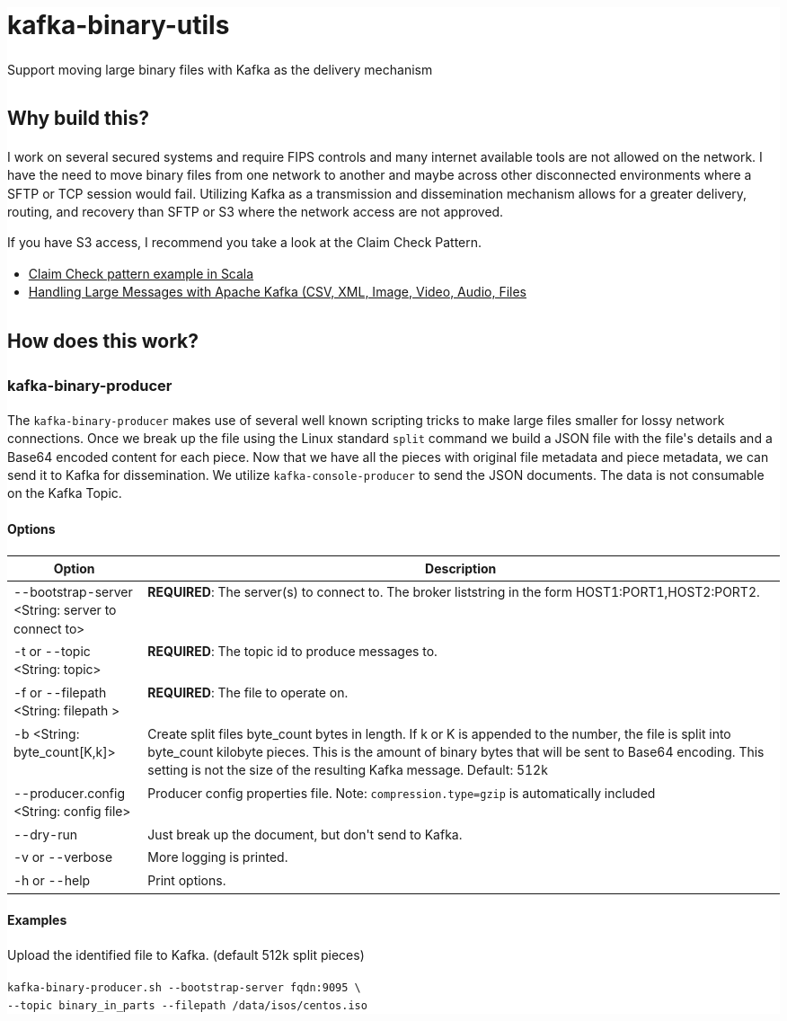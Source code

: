 # kafka-binary-utils
Support moving large binary files with Kafka as the delivery mechanism

## Why build this?

I work on several secured systems and require FIPS controls and many internet available tools are not allowed on the network.
I have the need to move binary files from one network to another and maybe across other disconnected environments where a SFTP or TCP session would fail.
Utilizing Kafka as a transmission and dissemination mechanism allows for a greater delivery, routing, and recovery than SFTP or S3 where the network access are not approved.

If you have S3 access, I recommend you take a look at the Claim Check Pattern.
* [Claim Check pattern example in Scala](https://github.com/ksilin/claimcheck)
* [Handling Large Messages with Apache Kafka (CSV, XML, Image, Video, Audio, Files](https://www.kai-waehner.de/blog/2020/08/07/apache-kafka-handling-large-messages-and-files-for-image-video-audio-processing/)

## How does this work?

### kafka-binary-producer

The `kafka-binary-producer` makes use of several well known scripting tricks to make large files smaller for lossy network connections. Once we break up the file using the Linux standard `split` command we build a JSON file with the file's details and a Base64 encoded content for each piece. Now that we have all the pieces with original file metadata and piece metadata, we can send it to Kafka for dissemination. We utilize `kafka-console-producer` to send the JSON documents. The data is not consumable on the Kafka Topic.

#### Options

| Option | Description |
| ------ | ----------- |
| --bootstrap-server  <String: server to connect to> | **REQUIRED**: The server(s) to connect to. The broker liststring in the form HOST1:PORT1,HOST2:PORT2. |
| -t or --topic <String: topic> | **REQUIRED**: The topic id to produce messages to. |
| -f or --filepath <String: filepath > | **REQUIRED**: The file to operate on. |
| -b <String: byte_count[K,k]> | Create split files byte_count bytes in length.  If k or K is appended to the number, the file is split into byte_count kilobyte pieces. This is the amount of binary bytes that will be sent to Base64 encoding. This setting is not the size of the resulting Kafka message. Default: 512k |
| --producer.config <String: config file> | Producer config properties file. Note: `compression.type=gzip` is automatically included |
| --dry-run | Just break up the document, but don't send to Kafka. |
| -v or --verbose | More logging is printed. |
| -h or --help | Print options. |

#### Examples

Upload the identified file to Kafka. (default 512k split pieces)
 ```shell
 kafka-binary-producer.sh --bootstrap-server fqdn:9095 \
 --topic binary_in_parts --filepath /data/isos/centos.iso
 ```
